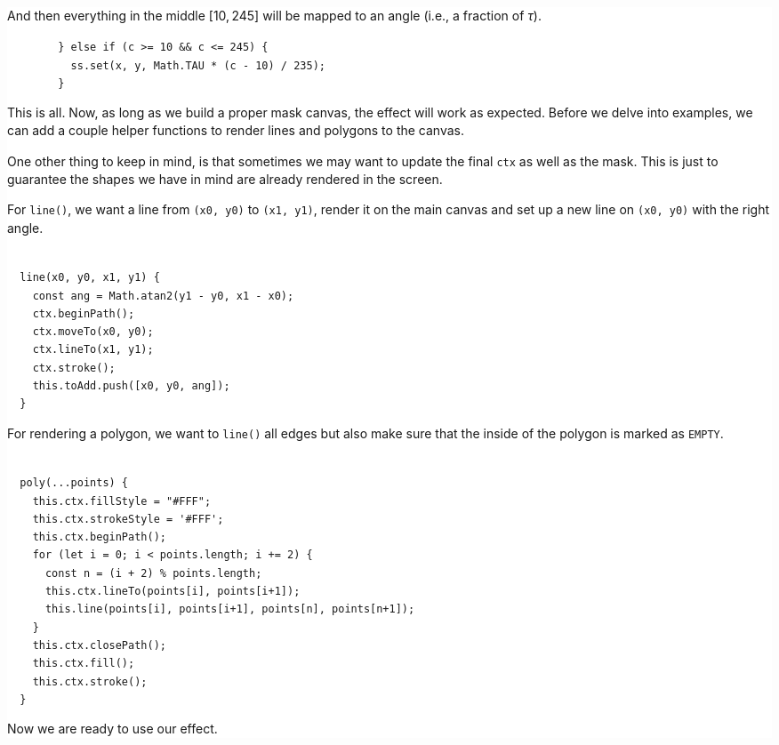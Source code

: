 And then everything in the middle $[10, 245]$ will be mapped to an angle (i.e., a fraction of $\tau$).

```sub:last.-1,spawn:3
        } else if (c >= 10 && c <= 245) {
          ss.set(x, y, Math.TAU * (c - 10) / 235);
        }
```

This is all. Now, as long as we build a proper mask canvas, the effect will work
as expected. Before we delve into examples, we can add a couple helper
functions to render lines and polygons to the canvas.

```add:
```

One other thing to keep in mind, is that sometimes we may want to update the final `ctx` as well as the mask. This is just to guarantee the shapes we have
in mind are already rendered in the screen.

For `line()`, we want a line from `(x0, y0)` to `(x1, y1)`, render it on the main canvas and set up a new line on `(x0, y0)` with the right angle.

```add:#Mask#apply.,lens:#Mask#line

  line(x0, y0, x1, y1) {
    const ang = Math.atan2(y1 - y0, x1 - x0);
    ctx.beginPath();
    ctx.moveTo(x0, y0);
    ctx.lineTo(x1, y1);
    ctx.stroke();
    this.toAdd.push([x0, y0, ang]);
  }
```

For rendering a polygon, we want to `line()` all edges but also make sure that
the inside of the polygon is marked as `EMPTY`.

```add:,lens:#Mask#poly

  poly(...points) {
    this.ctx.fillStyle = "#FFF";
    this.ctx.strokeStyle = '#FFF';
    this.ctx.beginPath();
    for (let i = 0; i < points.length; i += 2) {
      const n = (i + 2) % points.length;
      this.ctx.lineTo(points[i], points[i+1]);
      this.line(points[i], points[i+1], points[n], points[n+1]);
    }
    this.ctx.closePath();
    this.ctx.fill();
    this.ctx.stroke();
  }
```

Now we are ready to use our effect.

